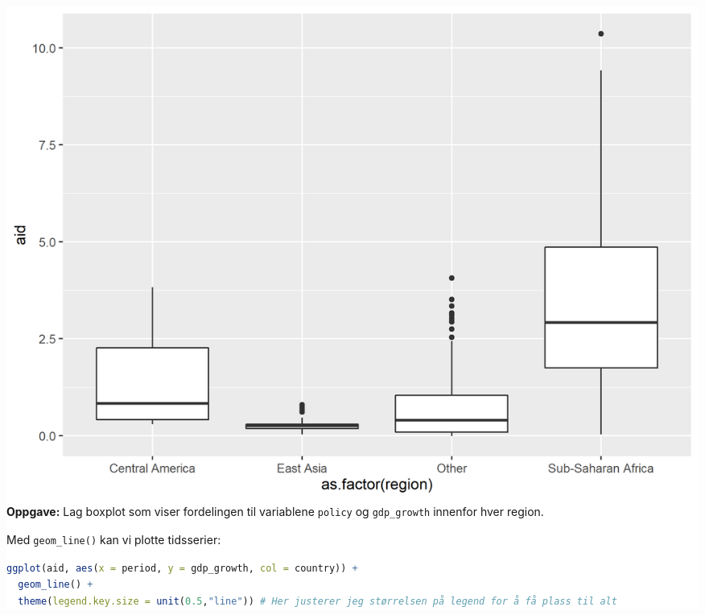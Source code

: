 <img src="./bilder/seminar2_2.png" width="2099" /> **Oppgave:** Lag
boxplot som viser fordelingen til variablene `policy` og `gdp_growth`
innenfor hver region.


Med `geom_line()` kan vi plotte tidsserier:

``` r
ggplot(aid, aes(x = period, y = gdp_growth, col = country)) + 
  geom_line() +
  theme(legend.key.size = unit(0.5,"line")) # Her justerer jeg størrelsen på legend for å få plass til alt
```
